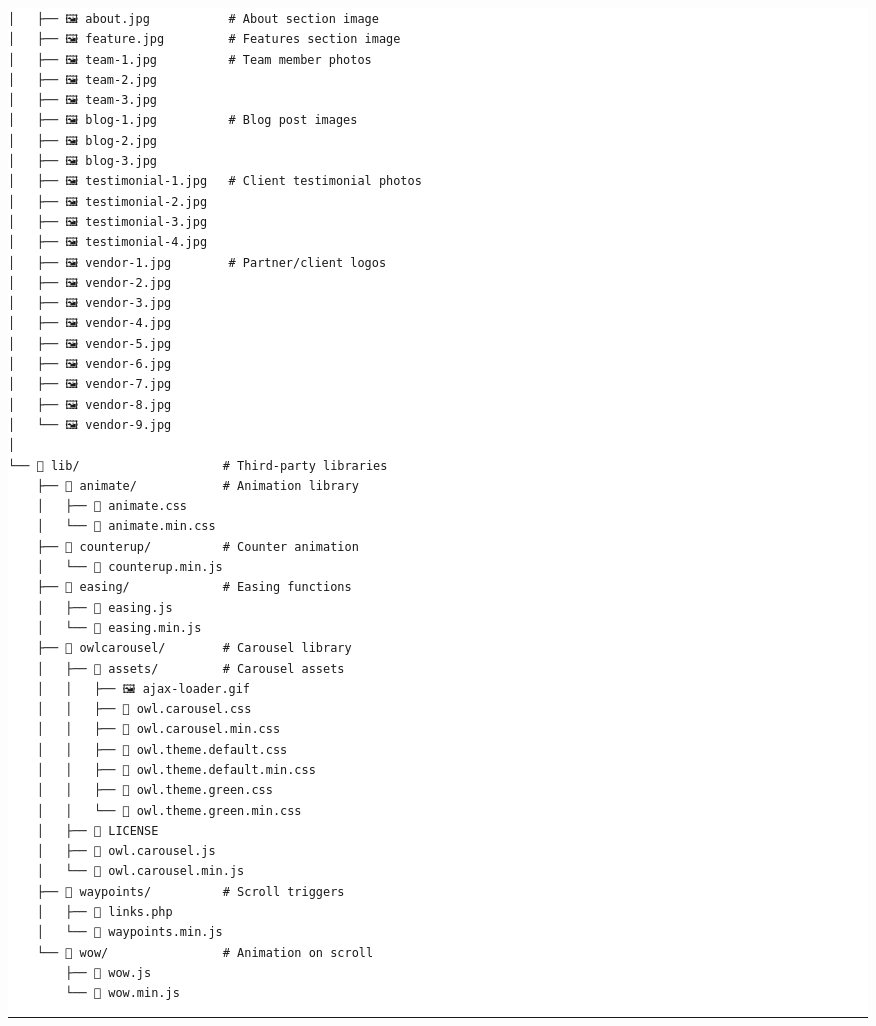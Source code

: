 ```
│   ├── 🖼️ about.jpg           # About section image
│   ├── 🖼️ feature.jpg         # Features section image
│   ├── 🖼️ team-1.jpg          # Team member photos
│   ├── 🖼️ team-2.jpg
│   ├── 🖼️ team-3.jpg
│   ├── 🖼️ blog-1.jpg          # Blog post images
│   ├── 🖼️ blog-2.jpg
│   ├── 🖼️ blog-3.jpg
│   ├── 🖼️ testimonial-1.jpg   # Client testimonial photos
│   ├── 🖼️ testimonial-2.jpg
│   ├── 🖼️ testimonial-3.jpg
│   ├── 🖼️ testimonial-4.jpg
│   ├── 🖼️ vendor-1.jpg        # Partner/client logos
│   ├── 🖼️ vendor-2.jpg
│   ├── 🖼️ vendor-3.jpg
│   ├── 🖼️ vendor-4.jpg
│   ├── 🖼️ vendor-5.jpg
│   ├── 🖼️ vendor-6.jpg
│   ├── 🖼️ vendor-7.jpg
│   ├── 🖼️ vendor-8.jpg
│   └── 🖼️ vendor-9.jpg
│
└── 📁 lib/                    # Third-party libraries
    ├── 📁 animate/            # Animation library
    │   ├── 📄 animate.css
    │   └── 📄 animate.min.css
    ├── 📁 counterup/          # Counter animation
    │   └── 📄 counterup.min.js
    ├── 📁 easing/             # Easing functions
    │   ├── 📄 easing.js
    │   └── 📄 easing.min.js
    ├── 📁 owlcarousel/        # Carousel library
    │   ├── 📁 assets/         # Carousel assets
    │   │   ├── 🖼️ ajax-loader.gif
    │   │   ├── 📄 owl.carousel.css
    │   │   ├── 📄 owl.carousel.min.css
    │   │   ├── 📄 owl.theme.default.css
    │   │   ├── 📄 owl.theme.default.min.css
    │   │   ├── 📄 owl.theme.green.css
    │   │   └── 📄 owl.theme.green.min.css
    │   ├── 📄 LICENSE
    │   ├── 📄 owl.carousel.js
    │   └── 📄 owl.carousel.min.js
    ├── 📁 waypoints/          # Scroll triggers
    │   ├── 📄 links.php
    │   └── 📄 waypoints.min.js
    └── 📁 wow/                # Animation on scroll
        ├── 📄 wow.js
        └── 📄 wow.min.js
```

---